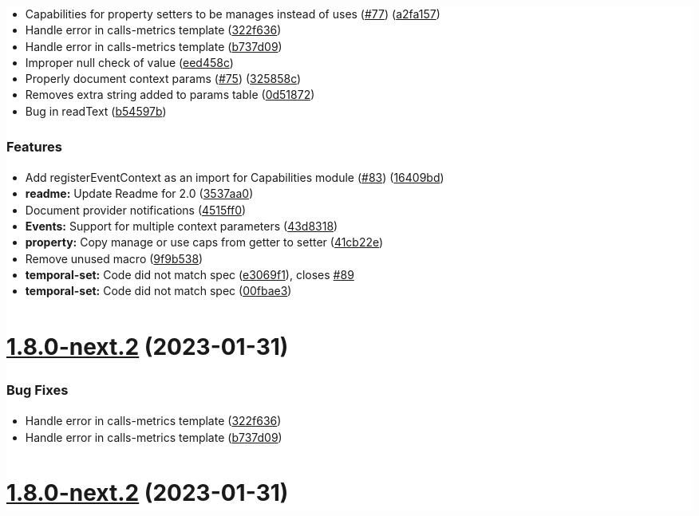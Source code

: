 * Capabilities for property setters to be manages instead of uses ([#77](https://github.com/rdkcentral/firebolt-openrpc/issues/77)) ([a2fa157](https://github.com/rdkcentral/firebolt-openrpc/commit/a2fa157fac3ace0c3cec9f283b59bc4768e17373))
* Handle error in calls-metrics template ([322f636](https://github.com/rdkcentral/firebolt-openrpc/commit/322f636ca627c7c95ae58a16e8d3b334cf5ff3e2))
* Handle error in calls-metrics template ([b737d09](https://github.com/rdkcentral/firebolt-openrpc/commit/b737d09f9d5b22c63cae75f2992f324b8a1541cb))
* Improper null check of value ([eed458c](https://github.com/rdkcentral/firebolt-openrpc/commit/eed458c57eb8ba5701ea86097338041b79f88848))
* Properly document context params ([#75](https://github.com/rdkcentral/firebolt-openrpc/issues/75)) ([325858c](https://github.com/rdkcentral/firebolt-openrpc/commit/325858c98116edd4708eacce644bbdb95a2e18e4))
* Removes extra string added to params table ([0d51872](https://github.com/rdkcentral/firebolt-openrpc/commit/0d5187266a1466cefded2ac50a7e44aa4ef1a2df))
* Bug in readText ([b54597b](https://github.com/rdkcentral/firebolt-openrpc/commit/b54597bc96881e0a20b29f2303dae2fe68099b51))


### Features

* Add registerEventContext as an import for Capabilities module ([#83](https://github.com/rdkcentral/firebolt-openrpc/issues/83)) ([16409bd](https://github.com/rdkcentral/firebolt-openrpc/commit/16409bda1de97487493078e8cbe782b295b57412))
* **readme:** Update Readme for 2.0 ([3537aa0](https://github.com/rdkcentral/firebolt-openrpc/commit/3537aa01f5ec15efa7f202edcf2cde8e5b57d74f))
* Document provider notifications ([4515ff0](https://github.com/rdkcentral/firebolt-openrpc/commit/4515ff01151a82e055c911ccf5e885ffd0411d24))
* **Events:** Support for multiple context parameters ([43d8318](https://github.com/rdkcentral/firebolt-openrpc/commit/43d83180130e75a183b62be8c01e4138e78b651b))
* **property:** Copy manage or use caps from getter to setter ([41cb22e](https://github.com/rdkcentral/firebolt-openrpc/commit/41cb22eb81a3a82706bafd0548c6d4f7e90bf879))
* Remove unused macro ([9f9b538](https://github.com/rdkcentral/firebolt-openrpc/commit/9f9b53846a2e6834a1b83ca26153d743fc308dd0))
* **temporal-set:** Code did not match spec ([e3069f1](https://github.com/rdkcentral/firebolt-openrpc/commit/e3069f1fdc0ba06c6e82e5596a29b161b30d6f02)), closes [#89](https://github.com/rdkcentral/firebolt-openrpc/issues/89)
* **temporal-set:** Code did not match spec ([00fbae3](https://github.com/rdkcentral/firebolt-openrpc/commit/00fbae3fee20046c4d3fd8cebeb76f6025d27b9a))


# [1.8.0-next.2](https://github.com/rdkcentral/firebolt-openrpc/compare/v1.8.0-next.1...v1.8.0-next.2) (2023-01-31)


### Bug Fixes

* Handle error in calls-metrics template ([322f636](https://github.com/rdkcentral/firebolt-openrpc/commit/322f636ca627c7c95ae58a16e8d3b334cf5ff3e2))
* Handle error in calls-metrics template ([b737d09](https://github.com/rdkcentral/firebolt-openrpc/commit/b737d09f9d5b22c63cae75f2992f324b8a1541cb))

# [1.8.0-next.2](https://github.com/rdkcentral/firebolt-openrpc/compare/v1.8.0-next.1...v1.8.0-next.2) (2023-01-31)
